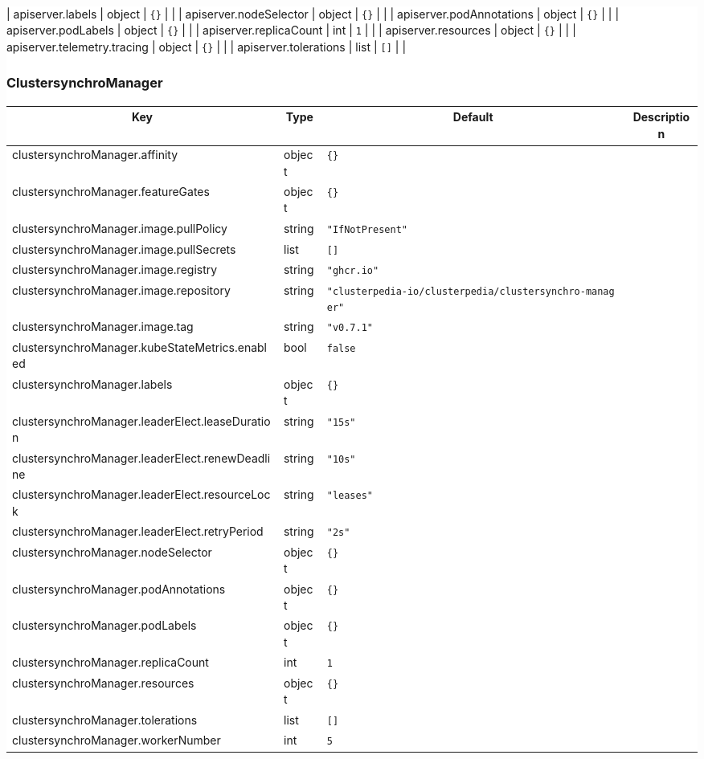 | apiserver.labels | object | `{}` |  |
| apiserver.nodeSelector | object | `{}` |  |
| apiserver.podAnnotations | object | `{}` |  |
| apiserver.podLabels | object | `{}` |  |
| apiserver.replicaCount | int | `1` |  |
| apiserver.resources | object | `{}` |  |
| apiserver.telemetry.tracing | object | `{}` |  |
| apiserver.tolerations | list | `[]` |  |

### ClustersynchroManager

| Key | Type | Default | Description |
|-----|------|---------|-------------|
| clustersynchroManager.affinity | object | `{}` |  |
| clustersynchroManager.featureGates | object | `{}` |  |
| clustersynchroManager.image.pullPolicy | string | `"IfNotPresent"` |  |
| clustersynchroManager.image.pullSecrets | list | `[]` |  |
| clustersynchroManager.image.registry | string | `"ghcr.io"` |  |
| clustersynchroManager.image.repository | string | `"clusterpedia-io/clusterpedia/clustersynchro-manager"` |  |
| clustersynchroManager.image.tag | string | `"v0.7.1"` |  |
| clustersynchroManager.kubeStateMetrics.enabled | bool | `false` |  |
| clustersynchroManager.labels | object | `{}` |  |
| clustersynchroManager.leaderElect.leaseDuration | string | `"15s"` |  |
| clustersynchroManager.leaderElect.renewDeadline | string | `"10s"` |  |
| clustersynchroManager.leaderElect.resourceLock | string | `"leases"` |  |
| clustersynchroManager.leaderElect.retryPeriod | string | `"2s"` |  |
| clustersynchroManager.nodeSelector | object | `{}` |  |
| clustersynchroManager.podAnnotations | object | `{}` |  |
| clustersynchroManager.podLabels | object | `{}` |  |
| clustersynchroManager.replicaCount | int | `1` |  |
| clustersynchroManager.resources | object | `{}` |  |
| clustersynchroManager.tolerations | list | `[]` |  |
| clustersynchroManager.workerNumber | int | `5` |  |
